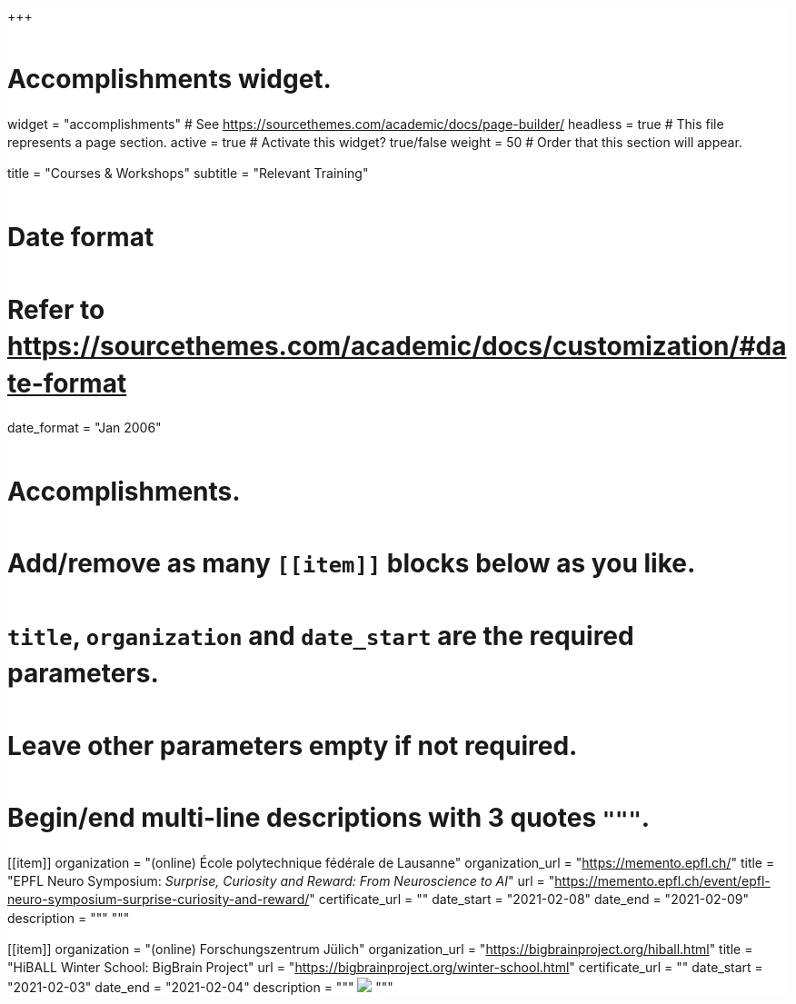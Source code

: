 +++
# Accomplishments widget.
widget = "accomplishments"  # See https://sourcethemes.com/academic/docs/page-builder/
headless = true  # This file represents a page section.
active = true  # Activate this widget? true/false
weight = 50  # Order that this section will appear.

title = "Courses & Workshops"
subtitle = "Relevant Training"

# Date format
#   Refer to https://sourcethemes.com/academic/docs/customization/#date-format
date_format = "Jan 2006"

# Accomplishments.
#   Add/remove as many `[[item]]` blocks below as you like.
#   `title`, `organization` and `date_start` are the required parameters.
#   Leave other parameters empty if not required.
#   Begin/end multi-line descriptions with 3 quotes `"""`.

[[item]]
  organization = "(online) École polytechnique fédérale de Lausanne"
  organization_url = "https://memento.epfl.ch/"
  title = "EPFL Neuro Symposium: *Surprise, Curiosity and Reward: From Neuroscience to AI*"
  url = "https://memento.epfl.ch/event/epfl-neuro-symposium-surprise-curiosity-and-reward/"
  certificate_url = ""
  date_start = "2021-02-08"
  date_end = "2021-02-09"
  description = """ 
  """

[[item]]
  organization = "(online) Forschungszentrum Jülich"
  organization_url = "https://bigbrainproject.org/hiball.html"
  title = "HiBALL Winter School: BigBrain Project"
  url = "https://bigbrainproject.org/winter-school.html"
  certificate_url = ""
  date_start = "2021-02-03"
  date_end = "2021-02-04"
  description = """ 
  ![](https://bigbrainproject.org/images/logo-hiball.png|width=100px)
  """
